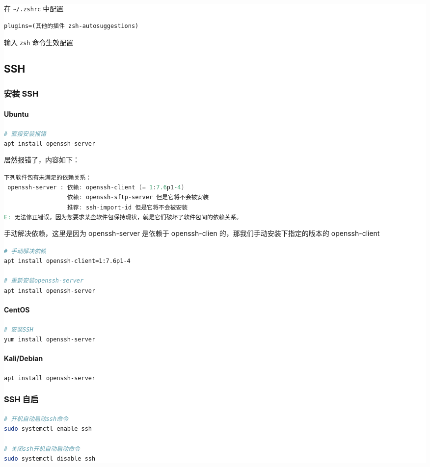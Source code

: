 在 `~/.zshrc` 中配置

```
plugins=(其他的插件 zsh-autosuggestions)
```

输入 `zsh` 命令生效配置

## SSH

### 安装 SSH

#### Ubuntu

```bash
# 直接安装报错
apt install openssh-server
```

居然报错了，内容如下：

```verilog
下列软件包有未满足的依赖关系：
 openssh-server : 依赖: openssh-client (= 1:7.6p1-4)
                  依赖: openssh-sftp-server 但是它将不会被安装
                  推荐: ssh-import-id 但是它将不会被安装
E: 无法修正错误，因为您要求某些软件包保持现状，就是它们破坏了软件包间的依赖关系。
```

手动解决依赖，这里是因为 openssh-server 是依赖于 openssh-clien 的，那我们手动安装下指定的版本的 openssh-client

```bash
# 手动解决依赖
apt install openssh-client=1:7.6p1-4

# 重新安装openssh-server
apt install openssh-server
```

#### CentOS

```bash
# 安装SSH
yum install openssh-server
```

#### Kali/Debian

```bash
apt install openssh-server
```

### SSH 自启

```bash
# 开机自动启动ssh命令
sudo systemctl enable ssh

# 关闭ssh开机自动启动命令
sudo systemctl disable ssh
```
